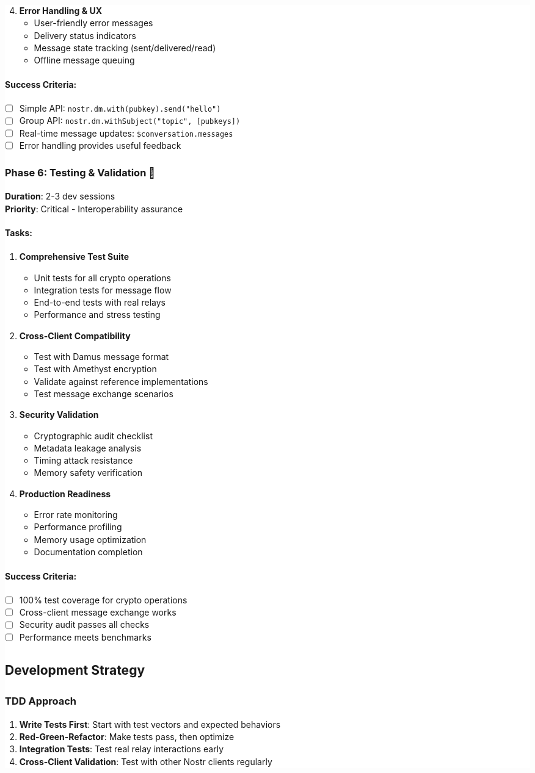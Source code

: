 4. **Error Handling & UX**
   - User-friendly error messages
   - Delivery status indicators
   - Message state tracking (sent/delivered/read)
   - Offline message queuing

#### Success Criteria:
- [ ] Simple API: `nostr.dm.with(pubkey).send("hello")`
- [ ] Group API: `nostr.dm.withSubject("topic", [pubkeys])`
- [ ] Real-time message updates: `$conversation.messages`
- [ ] Error handling provides useful feedback

### Phase 6: Testing & Validation 🧪
**Duration**: 2-3 dev sessions  
**Priority**: Critical - Interoperability assurance

#### Tasks:
1. **Comprehensive Test Suite**
   - Unit tests for all crypto operations
   - Integration tests for message flow
   - End-to-end tests with real relays
   - Performance and stress testing

2. **Cross-Client Compatibility**
   - Test with Damus message format
   - Test with Amethyst encryption
   - Validate against reference implementations
   - Test message exchange scenarios

3. **Security Validation**
   - Cryptographic audit checklist
   - Metadata leakage analysis
   - Timing attack resistance
   - Memory safety verification

4. **Production Readiness**
   - Error rate monitoring
   - Performance profiling
   - Memory usage optimization
   - Documentation completion

#### Success Criteria:
- [ ] 100% test coverage for crypto operations
- [ ] Cross-client message exchange works
- [ ] Security audit passes all checks
- [ ] Performance meets benchmarks

## Development Strategy

### TDD Approach
1. **Write Tests First**: Start with test vectors and expected behaviors
2. **Red-Green-Refactor**: Make tests pass, then optimize
3. **Integration Tests**: Test real relay interactions early
4. **Cross-Client Validation**: Test with other Nostr clients regularly
